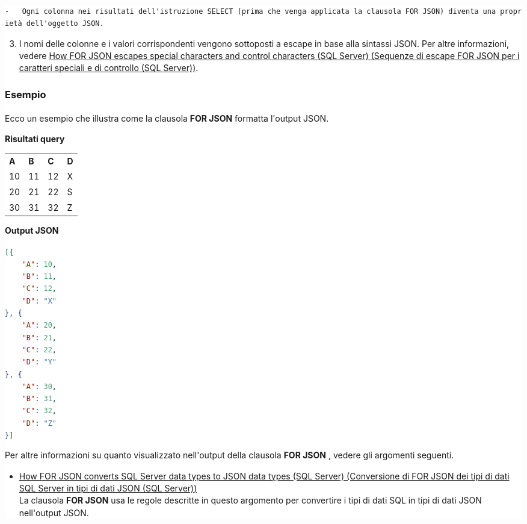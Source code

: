     -   Ogni colonna nei risultati dell'istruzione SELECT (prima che venga applicata la clausola FOR JSON) diventa una proprietà dell'oggetto JSON.  
  
3.  I nomi delle colonne e i valori corrispondenti vengono sottoposti a escape in base alla sintassi JSON. Per altre informazioni, vedere [How FOR JSON escapes special characters and control characters &#40;SQL Server&#41; (Sequenze di escape FOR JSON per i caratteri speciali e di controllo &#40;SQL Server&#41;)](../../relational-databases/json/how-for-json-escapes-special-characters-and-control-characters-sql-server.md).
  
### <a name="example"></a>Esempio
Ecco un esempio che illustra come la clausola **FOR JSON** formatta l'output JSON.  
  
**Risultati query**  
  
|||||  
|-|-|-|-|  
|**A**|**B**|**C**|**D**|  
|10|11|12|X|  
|20|21|22|S|  
|30|31|32|Z|  
  
 **Output JSON**  
  
```json  
[{
    "A": 10,
    "B": 11,
    "C": 12,
    "D": "X"
}, {
    "A": 20,
    "B": 21,
    "C": 22,
    "D": "Y"
}, {
    "A": 30,
    "B": 31,
    "C": 32,
    "D": "Z"
}] 
```  

 Per altre informazioni su quanto visualizzato nell'output della clausola **FOR JSON** , vedere gli argomenti seguenti.  

-   [How FOR JSON converts SQL Server data types to JSON data types &#40;SQL Server&#41; (Conversione di FOR JSON dei tipi di dati SQL Server in tipi di dati JSON &#40;SQL Server&#41;)](../../relational-databases/json/how-for-json-converts-sql-server-data-types-to-json-data-types-sql-server.md)  
    La clausola **FOR JSON** usa le regole descritte in questo argomento per convertire i tipi di dati SQL in tipi di dati JSON nell'output JSON.  
